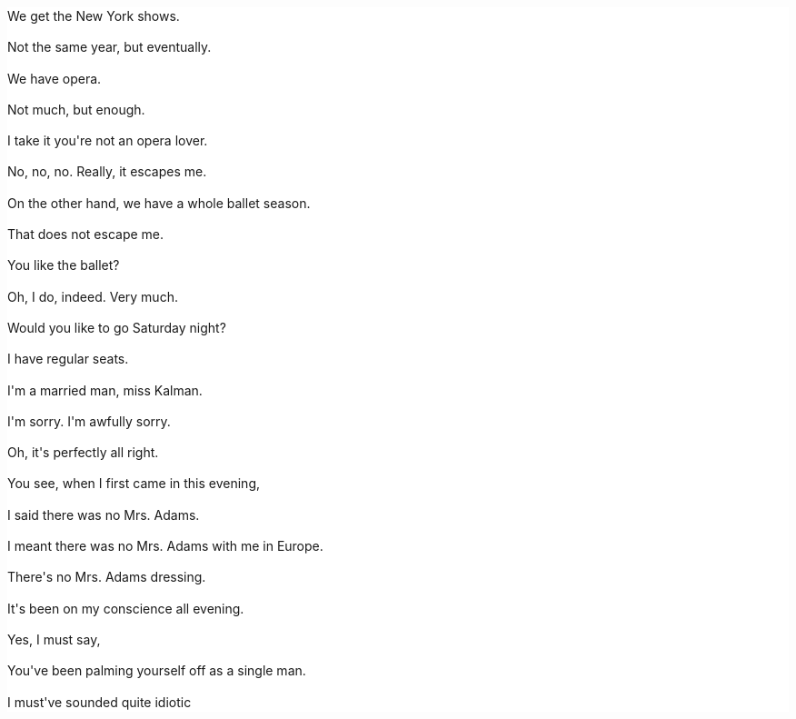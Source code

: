We get
the New York shows.

Not the same year,
but eventually.

We have opera.

Not much,
but enough.

I take it you're not an opera lover.

No, no, no. Really,
it escapes me.

On the other hand, we
have a whole ballet season.

That does not escape me.

You like the ballet?

Oh, I do, indeed.
Very much.

Would you like to go
Saturday night?

I have regular seats.

I'm a married man,
miss Kalman.

I'm sorry.
I'm awfully sorry.

Oh, it's perfectly
all right.

You see, when I first
came in this evening,

I said there was
no Mrs. Adams.

I meant there was no Mrs.
Adams with me in Europe.

There's no Mrs. Adams
dressing.

It's been on my conscience all evening.

Yes, I must say,

You've been palming
yourself off as a single man.

I must've sounded
quite idiotic
